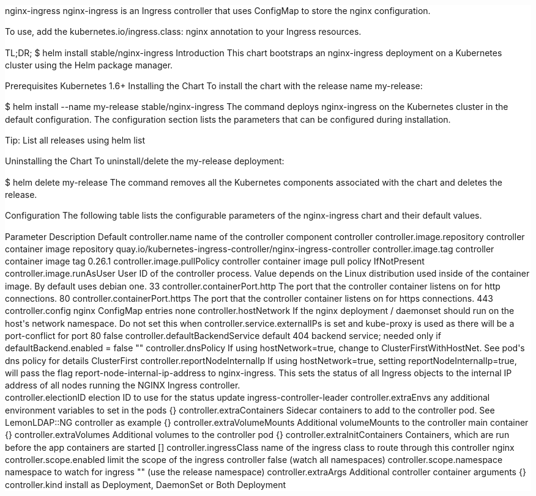 nginx-ingress
nginx-ingress is an Ingress controller that uses ConfigMap to store the nginx configuration.

To use, add the kubernetes.io/ingress.class: nginx annotation to your Ingress resources.

TL;DR;
$ helm install stable/nginx-ingress
Introduction
This chart bootstraps an nginx-ingress deployment on a Kubernetes cluster using the Helm package manager.

Prerequisites
Kubernetes 1.6+
Installing the Chart
To install the chart with the release name my-release:

$ helm install --name my-release stable/nginx-ingress
The command deploys nginx-ingress on the Kubernetes cluster in the default configuration. The configuration section lists the parameters that can be configured during installation.

Tip: List all releases using helm list

Uninstalling the Chart
To uninstall/delete the my-release deployment:

$ helm delete my-release
The command removes all the Kubernetes components associated with the chart and deletes the release.

Configuration
The following table lists the configurable parameters of the nginx-ingress chart and their default values.

Parameter	Description	Default
controller.name	name of the controller component	controller
controller.image.repository	controller container image repository	quay.io/kubernetes-ingress-controller/nginx-ingress-controller
controller.image.tag	controller container image tag	0.26.1
controller.image.pullPolicy	controller container image pull policy	IfNotPresent
controller.image.runAsUser	User ID of the controller process. Value depends on the Linux distribution used inside of the container image. By default uses debian one.	33
controller.containerPort.http	The port that the controller container listens on for http connections.	80
controller.containerPort.https	The port that the controller container listens on for https connections.	443
controller.config	nginx ConfigMap entries	none
controller.hostNetwork	If the nginx deployment / daemonset should run on the host's network namespace. Do not set this when controller.service.externalIPs is set and kube-proxy is used as there will be a port-conflict for port 80	false
controller.defaultBackendService	default 404 backend service; needed only if defaultBackend.enabled = false	""
controller.dnsPolicy	If using hostNetwork=true, change to ClusterFirstWithHostNet. See pod's dns policy for details	ClusterFirst
controller.reportNodeInternalIp	If using hostNetwork=true, setting reportNodeInternalIp=true, will pass the flag report-node-internal-ip-address to nginx-ingress. This sets the status of all Ingress objects to the internal IP address of all nodes running the NGINX Ingress controller.	
controller.electionID	election ID to use for the status update	ingress-controller-leader
controller.extraEnvs	any additional environment variables to set in the pods	{}
controller.extraContainers	Sidecar containers to add to the controller pod. See LemonLDAP::NG controller as example	{}
controller.extraVolumeMounts	Additional volumeMounts to the controller main container	{}
controller.extraVolumes	Additional volumes to the controller pod	{}
controller.extraInitContainers	Containers, which are run before the app containers are started	[]
controller.ingressClass	name of the ingress class to route through this controller	nginx
controller.scope.enabled	limit the scope of the ingress controller	false (watch all namespaces)
controller.scope.namespace	namespace to watch for ingress	"" (use the release namespace)
controller.extraArgs	Additional controller container arguments	{}
controller.kind	install as Deployment, DaemonSet or Both	Deployment